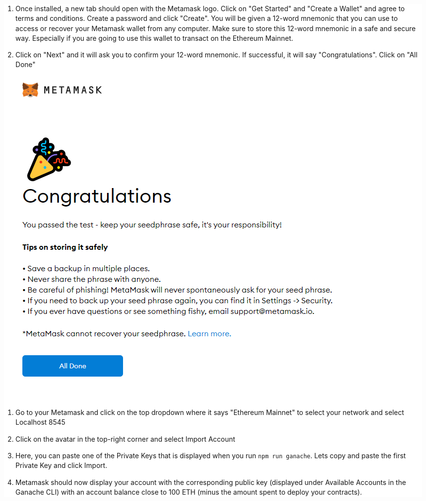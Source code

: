 1. Once installed, a new tab should open with the Metamask logo. Click on "Get Started" and "Create a Wallet" and agree to terms and conditions. Create a password and click "Create". You will be given a 12-word mnemonic that you can use to access or recover your Metamask wallet from any computer. Make sure to store this 12-word mnemonic in a safe and secure way. Especially if you are going to use this wallet to transact on the Ethereum Mainnet.

1. Click on "Next" and it will ask you to confirm your 12-word mnemonic. If successful, it will say "Congratulations". Click on "All Done"

![](./images/metamask_congratulations.png)

1. Go to your Metamask and click on the top dropdown where it says "Ethereum Mainnet" to select your network and select Localhost 8545

1. Click on the avatar in the top-right corner and select Import Account

1. Here, you can paste one of the Private Keys that is displayed when you run `npm run ganache`. Lets copy and paste the first Private Key and click Import.

1. Metamask should now display your account with the corresponding public key (displayed under Available Accounts in the Ganache CLI) with an account balance close to 100 ETH (minus the amount spent to deploy your contracts).
